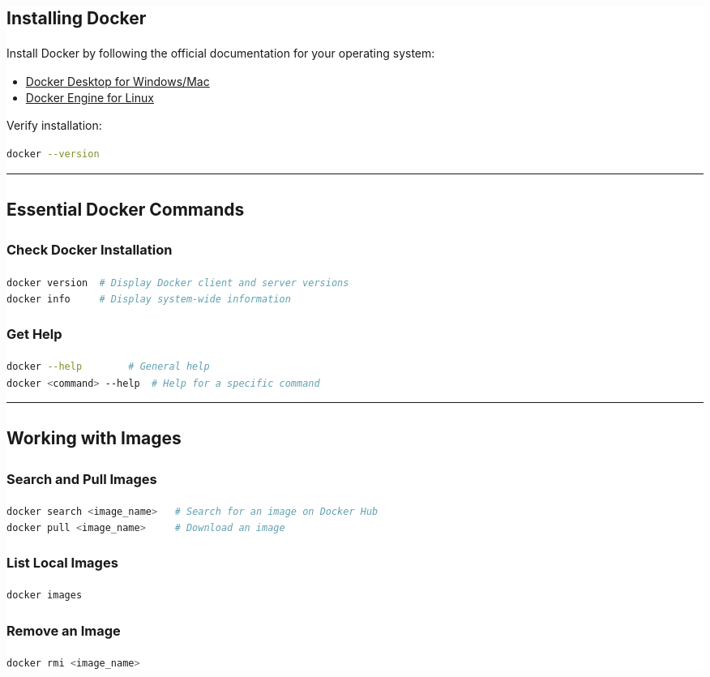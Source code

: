 
## **Installing Docker**

Install Docker by following the official documentation for your operating system:

- [Docker Desktop for Windows/Mac](https://www.docker.com/products/docker-desktop)
- [Docker Engine for Linux](https://docs.docker.com/engine/install/)

Verify installation:

```bash
docker --version
```

---

## **Essential Docker Commands**

### Check Docker Installation

```bash
docker version  # Display Docker client and server versions
docker info     # Display system-wide information
```

### Get Help

```bash
docker --help        # General help
docker <command> --help  # Help for a specific command
```

---

## **Working with Images**

### Search and Pull Images

```bash
docker search <image_name>   # Search for an image on Docker Hub
docker pull <image_name>     # Download an image
```

### List Local Images

```bash
docker images
```

### Remove an Image

```bash
docker rmi <image_name>
```
